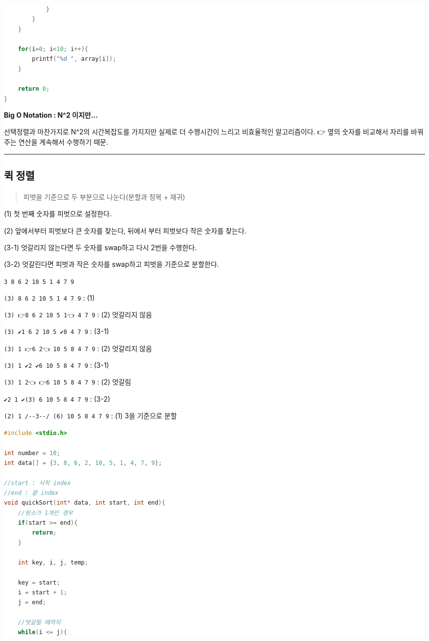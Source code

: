 ```c++
			}
		}
	}

	for(i=0; i<10; i++){
		printf("%d ", array[i]);
	}

	return 0;
}
```

<strong>Big O Notation : N^2 이지만...</strong>

선택정렬과 마찬가지로 N^2의 시간복잡도를 가지지만 실제로 더 수행시간이 느리고 비효율적인 알고리즘이다.
👉 옆의 숫자를 비교해서 자리를 바꿔주는 연산을 계속해서 수행하기 때문.

---

<h2 id="sort-quick">퀵 정렬</h2>

> 피벗을 기준으로 두 부분으로 나눈다(분할과 정복 + 재귀)

(1) 첫 번째 숫자를 피벗으로 설정한다.

(2) 앞에서부터 피벗보다 큰 숫자를 찾는다, 뒤에서 부터 피벗보다 작은 숫자를 찾는다.

(3-1) 엇갈리지 않는다면 두 숫자를 swap하고 다시 2번을 수행한다.

(3-2) 엇갈린다면 피벗과 작은 숫자를 swap하고 피벗을 기준으로 분할한다.

`3 8 6 2 10 5 1 4 7 9`

`(3) 8 6 2 10 5 1 4 7 9` : (1)

`(3) 👉8 6 2 10 5 1👈 4 7 9` : (2) 엇갈리지 않음

`(3) ✔1 6 2 10 5 ✔8 4 7 9` : (3-1)

`(3) 1 👉6 2👈 10 5 8 4 7 9` : (2) 엇갈리지 않음

`(3) 1 ✔2 ✔6 10 5 8 4 7 9` : (3-1)

`(3) 1 2👈 👉6 10 5 8 4 7 9` : (2) 엇갈림

`✔2 1 ✔(3) 6 10 5 8 4 7 9` : (3-2)

`(2) 1 /--3--/ (6) 10 5 8 4 7 9` : (1) 3을 기준으로 분할

```c++
#include <stdio.h>

int number = 10;
int data[] = {3, 8, 6, 2, 10, 5, 1, 4, 7, 9};

//start : 시작 index
//end : 끝 index
void quickSort(int* data, int start, int end){
	//원소가 1개인 경우
	if(start >= end){
		return;
	}

	int key, i, j, temp;

	key = start;
	i = start + 1;
	j = end;

	//엇갈릴 때까지
	while(i <= j){
```